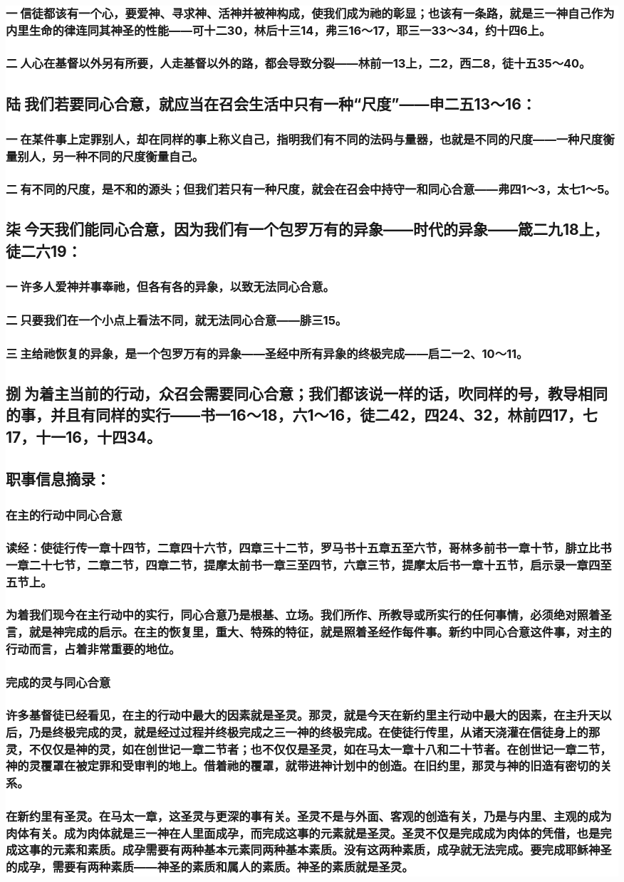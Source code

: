### 一   信徒都该有一个心，要爱神、寻求神、活神并被神构成，使我们成为祂的彰显；也该有一条路，就是三一神自己作为内里生命的律连同其神圣的性能——可十二30，林后十三14，弗三16～17，耶三一33～34，约十四6上。

### 二   人心在基督以外另有所要，人走基督以外的路，都会导致分裂——林前一13上，二2，西二8，徒十五35～40。

## 陆   我们若要同心合意，就应当在召会生活中只有一种“尺度”——申二五13～16：

### 一   在某件事上定罪别人，却在同样的事上称义自己，指明我们有不同的法码与量器，也就是不同的尺度——一种尺度衡量别人，另一种不同的尺度衡量自己。

### 二   有不同的尺度，是不和的源头；但我们若只有一种尺度，就会在召会中持守一和同心合意——弗四1～3，太七1～5。

## 柒   今天我们能同心合意，因为我们有一个包罗万有的异象——时代的异象——箴二九18上，徒二六19：

### 一   许多人爱神并事奉祂，但各有各的异象，以致无法同心合意。

### 二   只要我们在一个小点上看法不同，就无法同心合意——腓三15。

### 三   主给祂恢复的异象，是一个包罗万有的异象——圣经中所有异象的终极完成——启二一2、10～11。

## 捌   为着主当前的行动，众召会需要同心合意；我们都该说一样的话，吹同样的号，教导相同的事，并且有同样的实行——书一16～18，六1～16，徒二42，四24、32，林前四17，七17，十一16，十四34。

## 职事信息摘录：

### 在主的行动中同心合意

### 读经：使徒行传一章十四节，二章四十六节，四章三十二节，罗马书十五章五至六节，哥林多前书一章十节，腓立比书一章二十七节，二章二节，四章二节，提摩太前书一章三至四节，六章三节，提摩太后书一章十五节，启示录一章四至五节上。

### 为着我们现今在主行动中的实行，同心合意乃是根基、立场。我们所作、所教导或所实行的任何事情，必须绝对照着圣言，就是神完成的启示。在主的恢复里，重大、特殊的特征，就是照着圣经作每件事。新约中同心合意这件事，对主的行动而言，占着非常重要的地位。

### 完成的灵与同心合意

### 许多基督徒已经看见，在主的行动中最大的因素就是圣灵。那灵，就是今天在新约里主行动中最大的因素，在主升天以后，乃是终极完成的灵，就是经过过程并终极完成之三一神的终极完成。在使徒行传里，从诸天浇灌在信徒身上的那灵，不仅仅是神的灵，如在创世记一章二节者；也不仅仅是圣灵，如在马太一章十八和二十节者。在创世记一章二节，神的灵覆罩在被定罪和受审判的地上。借着祂的覆罩，就带进神计划中的创造。在旧约里，那灵与神的旧造有密切的关系。

### 在新约里有圣灵。在马太一章，这圣灵与更深的事有关。圣灵不是与外面、客观的创造有关，乃是与内里、主观的成为肉体有关。成为肉体就是三一神在人里面成孕，而完成这事的元素就是圣灵。圣灵不仅是完成成为肉体的凭借，也是完成这事的元素和素质。成孕需要有两种基本元素同两种基本素质。没有这两种素质，成孕就无法完成。要完成耶稣神圣的成孕，需要有两种素质——神圣的素质和属人的素质。神圣的素质就是圣灵。
